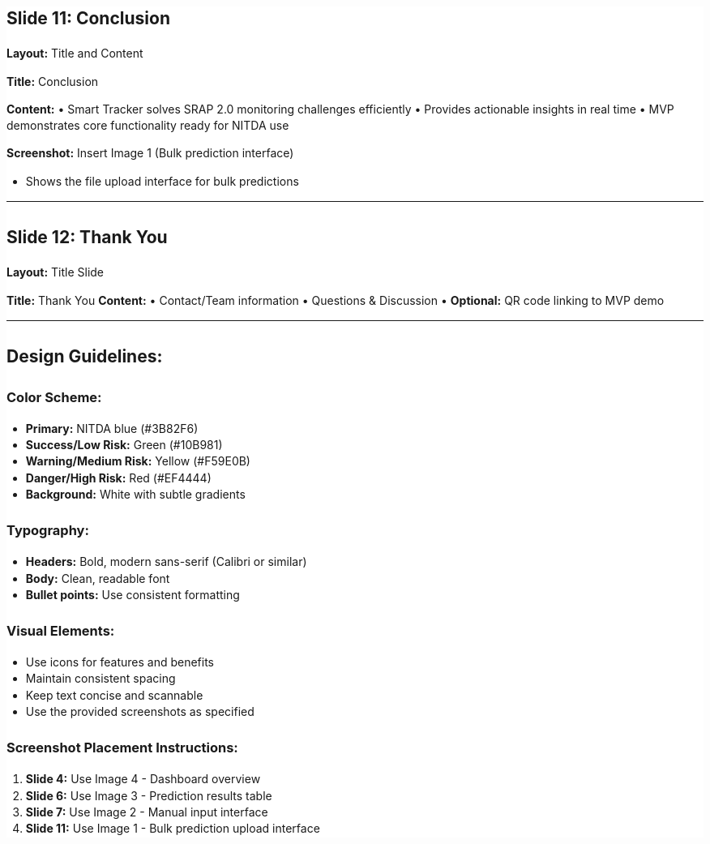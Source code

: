 ## Slide 11: Conclusion
**Layout:** Title and Content

**Title:** Conclusion

**Content:**
• Smart Tracker solves SRAP 2.0 monitoring challenges efficiently
• Provides actionable insights in real time
• MVP demonstrates core functionality ready for NITDA use

**Screenshot:** Insert Image 1 (Bulk prediction interface)
- Shows the file upload interface for bulk predictions

---

## Slide 12: Thank You
**Layout:** Title Slide

**Title:** Thank You
**Content:**
• Contact/Team information
• Questions & Discussion
• **Optional:** QR code linking to MVP demo

---

## Design Guidelines:

### Color Scheme:
- **Primary:** NITDA blue (#3B82F6)
- **Success/Low Risk:** Green (#10B981)
- **Warning/Medium Risk:** Yellow (#F59E0B)
- **Danger/High Risk:** Red (#EF4444)
- **Background:** White with subtle gradients

### Typography:
- **Headers:** Bold, modern sans-serif (Calibri or similar)
- **Body:** Clean, readable font
- **Bullet points:** Use consistent formatting

### Visual Elements:
- Use icons for features and benefits
- Maintain consistent spacing
- Keep text concise and scannable
- Use the provided screenshots as specified

### Screenshot Placement Instructions:
1. **Slide 4:** Use Image 4 - Dashboard overview
2. **Slide 6:** Use Image 3 - Prediction results table
3. **Slide 7:** Use Image 2 - Manual input interface
4. **Slide 11:** Use Image 1 - Bulk prediction upload interface

